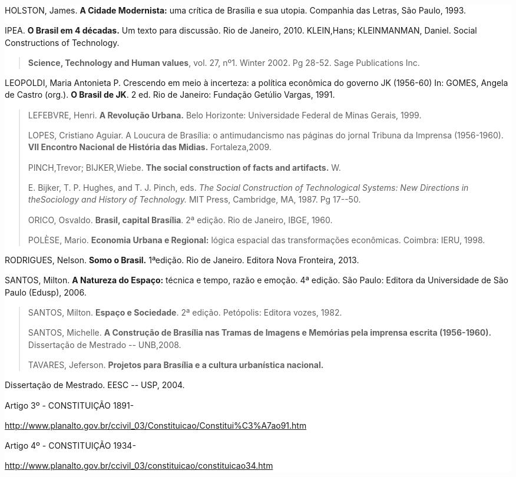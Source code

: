 HOLSTON, James. **A Cidade Modernista:** uma crítica de Brasília e sua
utopia. Companhia das Letras, São Paulo, 1993.

IPEA. **O Brasil em 4 décadas.** Um texto para discussão. Rio de
Janeiro, 2010. KLEIN,Hans; KLEINMANMAN, Daniel. Social Constructions of
Technology.

> **Science, Technology and Human values**, vol. 27, nº1. Winter 2002.
> Pg 28-52. Sage Publications Inc.

LEOPOLDI, Maria Antonieta P. Crescendo em meio à incerteza: a política
econômica do governo JK (1956-60) In: GOMES, Angela de Castro (org.).
**O Brasil de JK**. 2 ed. Rio de Janeiro: Fundação Getúlio Vargas, 1991.

> LEFEBVRE, Henri. **A Revolução Urbana.** Belo Horizonte: Universidade
> Federal de Minas Gerais, 1999.
>
> LOPES, Cristiano Aguiar. A Loucura de Brasília: o antimudancismo nas
> páginas do jornal Tribuna da Imprensa (1956-1960). **VII Encontro
> Nacional de História das Midias.** Fortaleza,2009.
>
> PINCH,Trevor; BIJKER,Wiebe. **The social construction of facts and
> artifacts.** W.
>
> E. Bijker, T. P. Hughes, and T. J. Pinch, eds. *The Social
> Construction of Technological Systems: New Directions in theSociology
> and History of Technology.* MIT Press, Cambridge, MA, 1987. Pg 17--50.
>
> ORICO, Osvaldo. **Brasil, capital Brasília**. 2ª edição. Rio de
> Janeiro, IBGE, 1960.
>
> POLÈSE, Mario. **Economia Urbana e Regional:** lógica espacial das
> transformações econômicas. Coimbra: IERU, 1998.

RODRIGUES, Nelson. **Somo o Brasil.** 1ªedição. Rio de Janeiro. Editora
Nova Fronteira, 2013.

SANTOS, Milton. **A Natureza do Espaço:** técnica e tempo, razão e
emoção. 4ª edição. São Paulo: Editora da Universidade de São Paulo
(Edusp), 2006.

> SANTOS, Milton. **Espaço e Sociedade**. 2ª edição. Petópolis: Editora
> vozes, 1982.
>
> SANTOS, Michelle. **A Construção de Brasília nas Tramas de Imagens e
> Memórias pela imprensa escrita (1956-1960).** Dissertação de Mestrado
> -- UNB,2008.
>
> TAVARES, Jeferson. **Projetos para Brasília e a cultura urbanística
> nacional.**

Dissertação de Mestrado. EESC -- USP, 2004.

Artigo 3º - CONSTITUIÇÃO 1891-

<http://www.planalto.gov.br/ccivil_03/Constituicao/Constitui%C3%A7ao91.htm>

Artigo 4º - CONSTITUIÇÃO 1934-

<http://www.planalto.gov.br/ccivil_03/constituicao/constituicao34.htm>
